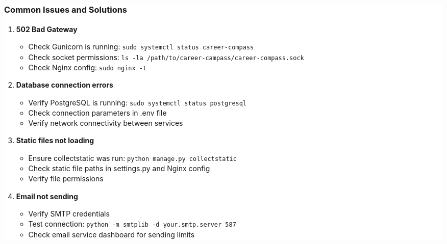 ### Common Issues and Solutions

1. **502 Bad Gateway**
   - Check Gunicorn is running: `sudo systemctl status career-compass`
   - Check socket permissions: `ls -la /path/to/career-campass/career-compass.sock`
   - Check Nginx config: `sudo nginx -t`

2. **Database connection errors**
   - Verify PostgreSQL is running: `sudo systemctl status postgresql`
   - Check connection parameters in .env file
   - Verify network connectivity between services

3. **Static files not loading**
   - Ensure collectstatic was run: `python manage.py collectstatic`
   - Check static file paths in settings.py and Nginx config
   - Verify file permissions

4. **Email not sending**
   - Verify SMTP credentials
   - Test connection: `python -m smtplib -d your.smtp.server 587`
   - Check email service dashboard for sending limits
